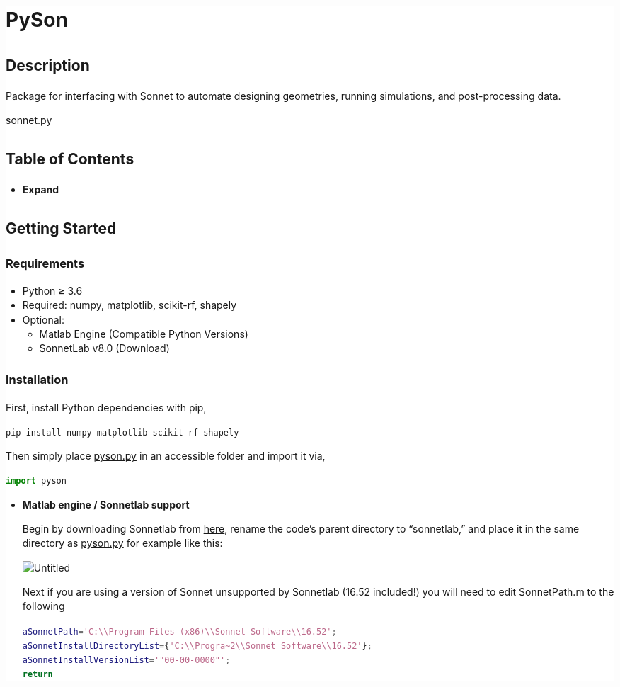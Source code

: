 # PySon

## Description

Package for interfacing with Sonnet to automate designing geometries, running simulations, and post-processing data. 

[sonnet.py](https://s3-us-west-2.amazonaws.com/secure.notion-static.com/6820530f-82ee-4eb3-a688-9d6cb879d9bf/sonnet.py)

## Table of Contents

- **Expand**

## Getting Started

### Requirements

- Python ≥ 3.6
- Required: numpy, matplotlib, scikit-rf, shapely
- Optional:
    - Matlab Engine ([Compatible Python Versions](https://www.mathworks.com/support/requirements/python-compatibility.html))
    - SonnetLab v8.0 ([Download](https://www.sonnetsoftware.com/support/downloads/SonnetLab_v8.0.zip))

### Installation

First, install Python dependencies with pip,

```bash
pip install numpy matplotlib scikit-rf shapely
```

Then simply place [pyson.py](http://pyson.py) in an accessible folder and import it via,

```python
import pyson
```

- ********************************************************Matlab engine / Sonnetlab support********************************************************
    
    Begin by downloading Sonnetlab from [here](https://www.sonnetsoftware.com/support/sonnet-suites/sonnetlab.html), rename the code’s parent directory to “sonnetlab,” and place it in the same directory as [pyson.py](http://pyson.py) for example like this:
    
    ![Untitled](https://s3-us-west-2.amazonaws.com/secure.notion-static.com/ea17a2f1-0a01-4e03-b6db-1213dfa69da9/Untitled.png)
    
    Next if you are using a version of Sonnet unsupported by Sonnetlab (16.52 included!) you will need to edit SonnetPath.m to the following
    
    ```matlab
    aSonnetPath='C:\\Program Files (x86)\\Sonnet Software\\16.52';
    aSonnetInstallDirectoryList={'C:\\Progra~2\\Sonnet Software\\16.52'};
    aSonnetInstallVersionList='"00-00-0000"';
    return
    ```
    